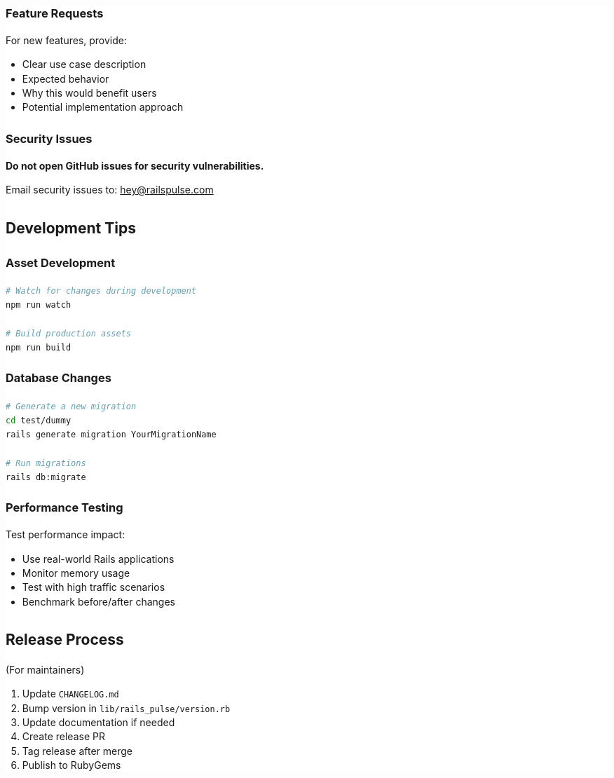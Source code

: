 ### Feature Requests

For new features, provide:
- Clear use case description
- Expected behavior
- Why this would benefit users
- Potential implementation approach

### Security Issues

**Do not open GitHub issues for security vulnerabilities.**

Email security issues to: hey@railspulse.com

## Development Tips

### Asset Development

```bash
# Watch for changes during development
npm run watch

# Build production assets
npm run build
```

### Database Changes

```bash
# Generate a new migration
cd test/dummy
rails generate migration YourMigrationName

# Run migrations
rails db:migrate
```

### Performance Testing

Test performance impact:
- Use real-world Rails applications
- Monitor memory usage
- Test with high traffic scenarios
- Benchmark before/after changes

## Release Process

(For maintainers)

1. Update `CHANGELOG.md`
2. Bump version in `lib/rails_pulse/version.rb`
3. Update documentation if needed
4. Create release PR
5. Tag release after merge
6. Publish to RubyGems
